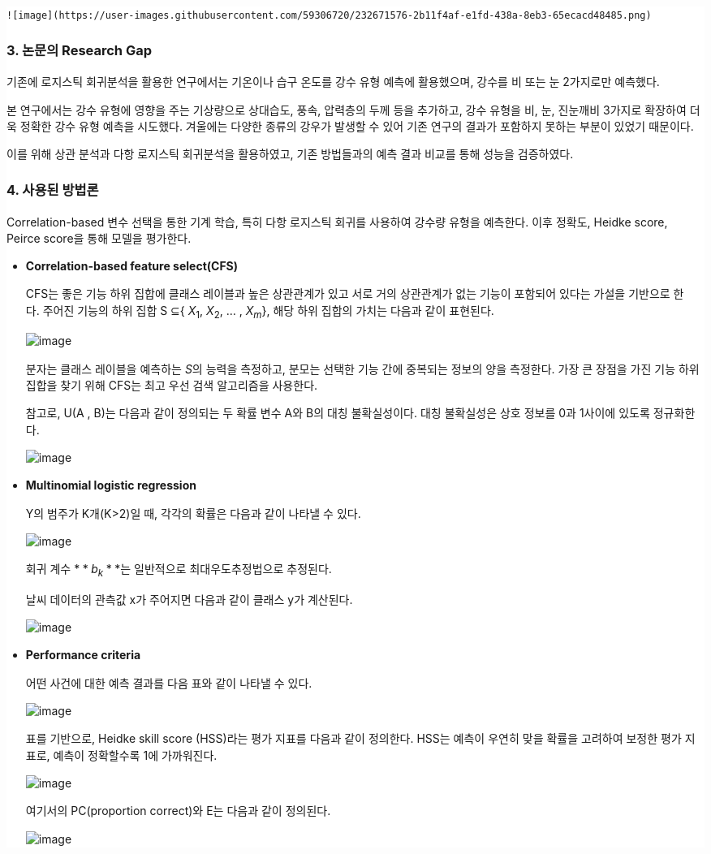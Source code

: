     ![image](https://user-images.githubusercontent.com/59306720/232671576-2b11f4af-e1fd-438a-8eb3-65ecacd48485.png)
    

### 3. **논문의 Research Gap**

기존에 로지스틱 회귀분석을 활용한 연구에서는 기온이나 습구 온도를 강수 유형 예측에 활용했으며, 강수를 비 또는 눈 2가지로만 예측했다.

본 연구에서는 강수 유형에 영향을 주는 기상량으로 상대습도, 풍속, 압력층의 두께 등을 추가하고, 강수 유형을 비, 눈, 진눈깨비 3가지로 확장하여 더욱 정확한 강수 유형 예측을 시도했다. 겨울에는 다양한 종류의 강우가 발생할 수 있어 기존 연구의 결과가 포함하지 못하는 부분이 있었기 때문이다.

이를 위해 상관 분석과 다항 로지스틱 회귀분석을 활용하였고, 기존 방법들과의 예측 결과 비교를 통해 성능을 검증하였다.

### 4. **사용된 방법론**

Correlation-based 변수 선택을 통한 기계 학습, 특히 다항 로지스틱 회귀를 사용하여 강수량 유형을 예측한다. 이후 정확도, Heidke score, Peirce score을 통해 모델을 평가한다.

- **Correlation-based feature select(CFS)**
    
    CFS는 좋은 기능 하위 집합에 클래스 레이블과 높은 상관관계가 있고 서로 거의 상관관계가 없는 기능이 포함되어 있다는 가설을 기반으로 한다. 주어진 기능의 하위 집합 S ⊆{ $X_1$, $X_2$, … , $X_m$}, 해당 하위 집합의 가치는 다음과 같이 표현된다. 
    
    ![image](https://user-images.githubusercontent.com/59306720/232671592-9a04712b-1390-4d8f-83e8-c9b9a80581a7.png)
    
    분자는 클래스 레이블을 예측하는 *S*의 능력을 측정하고, 분모는 선택한 기능 간에 중복되는 정보의 양을 측정한다. 가장 큰 장점을 가진 기능 하위 집합을 찾기 위해 CFS는 최고 우선 검색 알고리즘을 사용한다.
    
    참고로, U(A , B)는 다음과 같이 정의되는 두 확률 변수 A와 B의 대칭 불확실성이다. 대칭 불확실성은 상호 정보를 0과 1사이에 있도록 정규화한다.
    
    ![image](https://user-images.githubusercontent.com/59306720/232671614-1a297712-3293-459a-bb3e-dfaea7834a38.png)
    
- **Multinomial logistic regression**
    
    Y의 범주가 K개(K>2)일 때,  각각의 확률은 다음과 같이 나타낼 수 있다.
    
    ![image](https://user-images.githubusercontent.com/59306720/232671636-9be1dd2f-4568-423c-b298-c429d64c5e37.png)
    
    회귀 계수 $**b_k**$는 일반적으로 최대우도추정법으로 추정된다. 
    
    날씨 데이터의 관측값 x가 주어지면 다음과 같이 클래스 y가 계산된다.
    
    ![image](https://user-images.githubusercontent.com/59306720/232671654-da451fe8-a7e9-4962-9aff-251a12663984.png)
    
- **Performance criteria**
    
    어떤 사건에 대한 예측 결과를 다음 표와 같이 나타낼 수 있다.
    
    ![image](https://user-images.githubusercontent.com/59306720/232671726-f5e2ac34-7380-4399-82a0-a679ee7fed5a.png)
    
    표를 기반으로, Heidke skill score (HSS)라는 평가 지표를 다음과 같이 정의한다. HSS는 예측이 우연히 맞을 확률을 고려하여 보정한 평가 지표로, 예측이 정확할수록 1에 가까워진다.
    
    ![image](https://user-images.githubusercontent.com/59306720/232671738-00122a7d-4133-486d-8307-acb3ba2a8ccb.png)
    
    여기서의 PC(proportion correct)와 E는 다음과 같이 정의된다.
    
    ![image](https://user-images.githubusercontent.com/59306720/232671760-bf51655a-d39d-40d1-856c-439af0d84f94.png)
    
